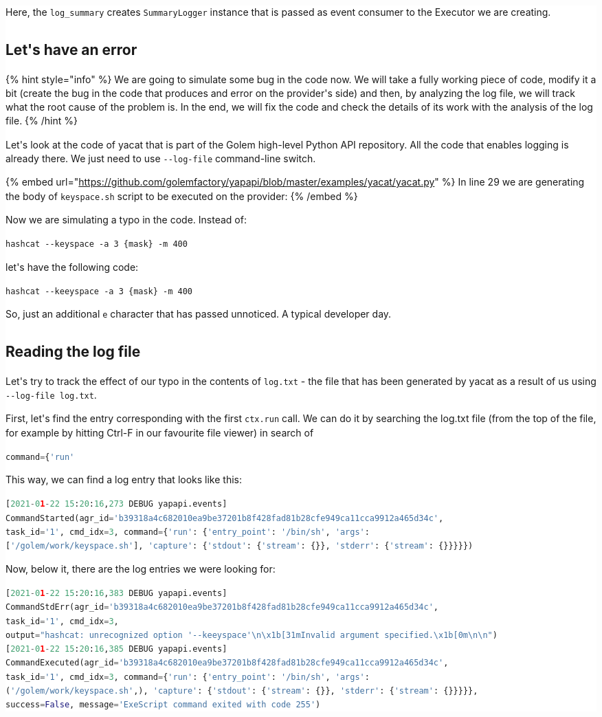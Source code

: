 Here, the `log_summary` creates `SummaryLogger` instance that is passed as event consumer to the Executor we are creating.

## Let's have an error

{% hint style="info" %}
We are going to simulate some bug in the code now. We will take a fully working piece of code, modify it a bit (create the bug in the code that produces and error on the provider's side) and then, by analyzing the log file, we will track what the root cause of the problem is. In the end, we will fix the code and check the details of its work with the analysis of the log file.
{% /hint %}

Let's look at the code of yacat that is part of the Golem high-level Python API repository. All the code that enables logging is already there. We just need to use `--log-file` command-line switch.

{% embed url="https://github.com/golemfactory/yapapi/blob/master/examples/yacat/yacat.py" %}
In line 29 we are generating the body of `keyspace.sh` script to be executed on the provider:
{% /embed %}

Now we are simulating a typo in the code. Instead of:

`hashcat --keyspace -a 3 {mask} -m 400`

let's have the following code:

`hashcat --keeyspace -a 3 {mask} -m 400`

So, just an additional `e` character that has passed unnoticed. A typical developer day.

## Reading the log file

Let's try to track the effect of our typo in the contents of `log.txt` - the file that has been generated by yacat as a result of us using `--log-file log.txt`.

First, let's find the entry corresponding with the first `ctx.run` call. We can do it by searching the log.txt file (from the top of the file, for example by hitting Ctrl-F in our favourite file viewer) in search of

```python
command={'run'
```

This way, we can find a log entry that looks like this:

```python
[2021-01-22 15:20:16,273 DEBUG yapapi.events]
CommandStarted(agr_id='b39318a4c682010ea9be37201b8f428fad81b28cfe949ca11cca9912a465d34c',
task_id='1', cmd_idx=3, command={'run': {'entry_point': '/bin/sh', 'args':
['/golem/work/keyspace.sh'], 'capture': {'stdout': {'stream': {}}, 'stderr': {'stream': {}}}}})
```

Now, below it, there are the log entries we were looking for:

```python
[2021-01-22 15:20:16,383 DEBUG yapapi.events]
CommandStdErr(agr_id='b39318a4c682010ea9be37201b8f428fad81b28cfe949ca11cca9912a465d34c',
task_id='1', cmd_idx=3,
output="hashcat: unrecognized option '--keeyspace'\n\x1b[31mInvalid argument specified.\x1b[0m\n\n")
[2021-01-22 15:20:16,385 DEBUG yapapi.events]
CommandExecuted(agr_id='b39318a4c682010ea9be37201b8f428fad81b28cfe949ca11cca9912a465d34c',
task_id='1', cmd_idx=3, command={'run': {'entry_point': '/bin/sh', 'args':
('/golem/work/keyspace.sh',), 'capture': {'stdout': {'stream': {}}, 'stderr': {'stream': {}}}}},
success=False, message='ExeScript command exited with code 255')
```
